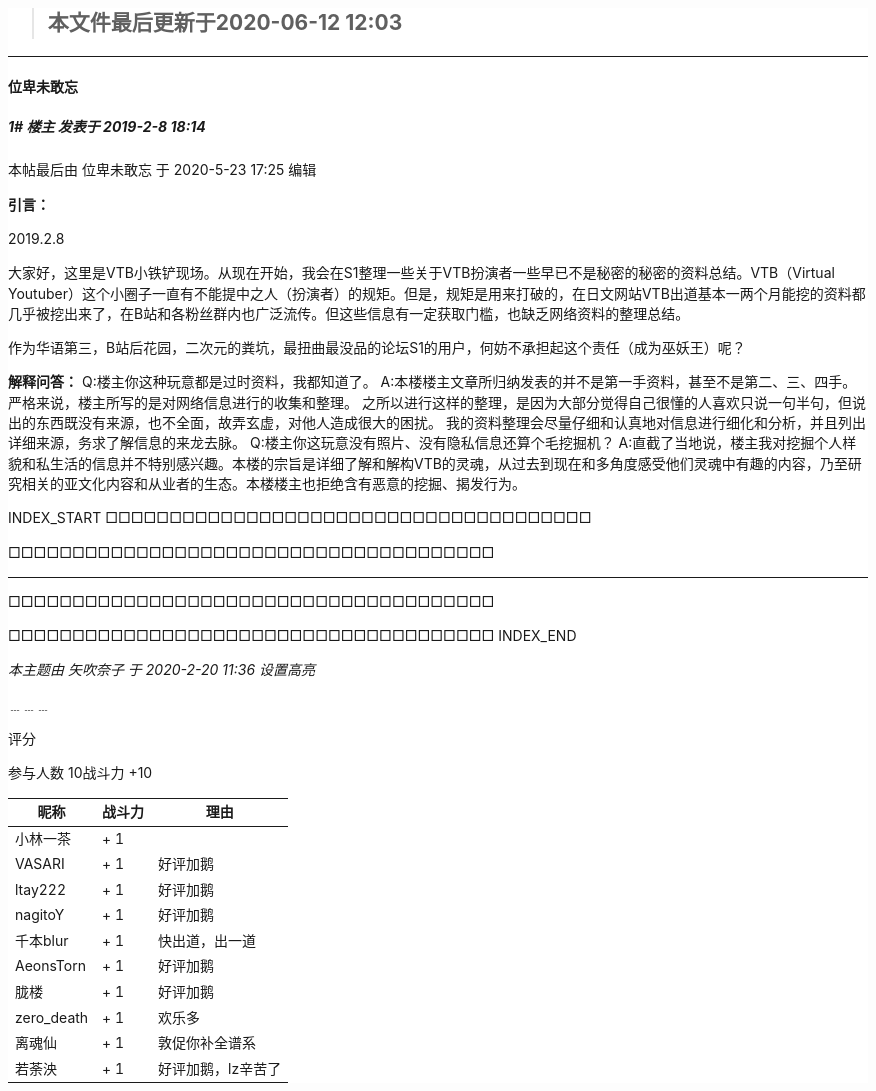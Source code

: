 > ## **本文件最后更新于2020-06-12 12:03** 


-----

####  位卑未敢忘  
##### 1#       楼主       发表于 2019-2-8 18:14


 本帖最后由 位卑未敢忘 于 2020-5-23 17:25 编辑 

<strong>引言：</strong>

2019.2.8

大家好，这里是VTB小铁铲现场。从现在开始，我会在S1整理一些关于VTB扮演者一些早已不是秘密的秘密的资料总结。VTB（Virtual Youtuber）这个小圈子一直有不能提中之人（扮演者）的规矩。但是，规矩是用来打破的，在日文网站VTB出道基本一两个月能挖的资料都几乎被挖出来了，在B站和各粉丝群内也广泛流传。但这些信息有一定获取门槛，也缺乏网络资料的整理总结。


作为华语第三，B站后花园，二次元的粪坑，最扭曲最没品的论坛S1的用户，何妨不承担起这个责任（成为巫妖王）呢？

<strong>解释问答：</strong>
Q:楼主你这种玩意都是过时资料，我都知道了。
A:本楼楼主文章所归纳发表的并不是第一手资料，甚至不是第二、三、四手。严格来说，楼主所写的是对网络信息进行的收集和整理。
之所以进行这样的整理，是因为大部分觉得自己很懂的人喜欢只说一句半句，但说出的东西既没有来源，也不全面，故弄玄虚，对他人造成很大的困扰。
我的资料整理会尽量仔细和认真地对信息进行细化和分析，并且列出详细来源，务求了解信息的来龙去脉。
Q:楼主你这玩意没有照片、没有隐私信息还算个毛挖掘机？
A:直截了当地说，楼主我对挖掘个人样貌和私生活的信息并不特别感兴趣。本楼的宗旨是详细了解和解构VTB的灵魂，从过去到现在和多角度感受他们灵魂中有趣的内容，乃至研究相关的亚文化内容和从业者的生态。本楼楼主也拒绝含有恶意的挖掘、揭发行为。

INDEX_START
□□□□□□□□□□□□□□□□□□□□□□□□□□□□□□□□□□□□□□

□□□□□□□□□□□□□□□□□□□□□□□□□□□□□□□□□□□□□□


-----
□□□□□□□□□□□□□□□□□□□□□□□□□□□□□□□□□□□□□□


□□□□□□□□□□□□□□□□□□□□□□□□□□□□□□□□□□□□□□
INDEX_END


 *本主题由 矢吹奈子 于 2020-2-20 11:36 设置高亮* 


﹍﹍﹍

评分


 参与人数 10战斗力 +10

|昵称|战斗力|理由|
|----|---|---|
| 小林一茶| + 1||
| VASARI| + 1|好评加鹅|
| ltay222| + 1|好评加鹅|
| nagitoY| + 1|好评加鹅|
| 千本blur| + 1|快出道，出一道|
| AeonsTorn| + 1|好评加鹅|
| 胧楼| + 1|好评加鹅|
| zero_death| + 1|欢乐多|
| 离魂仙| + 1|敦促你补全谱系|
| 若荼泱| + 1|好评加鹅，lz辛苦了|
